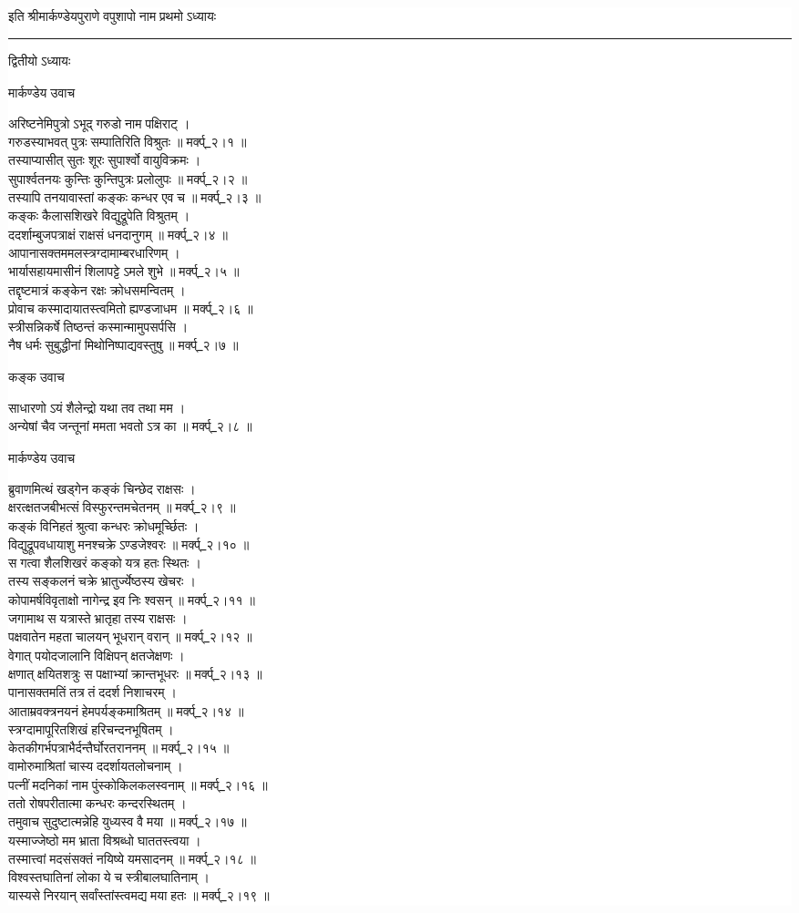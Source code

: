 इति श्रीमार्कण्डेयपुराणे वपुशापो नाम प्रथमो ऽध्यायः  
  
  
  
  
  
_____________________________________________________________  
  
द्वितीयो ऽध्यायः  
  
मार्कण्डेय उवाच  
  
अरिष्टनेमिपुत्रो ऽभूद् गरुडो नाम पक्षिराट्  ।  
गरुडस्याभवत् पुत्रः सम्पातिरिति विश्रुतः  ॥ मर्क्प्_२।१ ॥  
तस्याप्यासीत् सुतः शूरः सुपार्श्वो वायुविक्रमः  ।  
सुपार्श्वतनयः कुन्तिः कुन्तिपुत्रः प्रलोलुपः  ॥ मर्क्प्_२।२ ॥  
तस्यापि तनयावास्तां कङ्कः कन्धर एव च  ॥ मर्क्प्_२।३ ॥  
कङ्कः कैलासशिखरे विद्युद्रूपेति विश्रुतम्  ।  
ददर्शाम्बुजपत्राक्षं राक्षसं धनदानुगम्  ॥ मर्क्प्_२।४ ॥  
आपानासक्तममलस्त्रग्दामाम्बरधारिणम्  ।  
भार्यासहायमासीनं शिलापट्टे ऽमले शुभे  ॥ मर्क्प्_२।५ ॥  
तद्दृष्टमात्रं कङ्केन रक्षः क्रोधसमन्वितम्  ।  
प्रोवाच कस्मादायातस्त्वमितो ह्यण्डजाधम  ॥ मर्क्प्_२।६ ॥  
स्त्रीसन्निकर्षे तिष्ठन्तं कस्मान्मामुपसर्पसि  ।  
नैष धर्मः सुबुद्धीनां मिथोनिष्पाद्यवस्तुषु  ॥ मर्क्प्_२।७ ॥  
  
कङ्क उवाच  
  
साधारणो ऽयं शैलेन्द्रो यथा तव तथा मम  ।  
अन्येषां चैव जन्तूनां ममता भवतो ऽत्र का  ॥ मर्क्प्_२।८ ॥  
  
मार्कण्डेय उवाच  
  
ब्रुवाणमित्थं खड्गेन कङ्कं चिन्छेद राक्षसः  ।  
क्षरत्क्षतजबीभत्सं विस्फुरन्तमचेतनम्  ॥ मर्क्प्_२।९ ॥  
कङ्कं विनिहतं श्रुत्वा कन्धरः क्रोधमूर्च्छितः  ।  
विद्युद्रूपवधायाशु मनश्चक्रे ऽण्डजेश्वरः  ॥ मर्क्प्_२।१० ॥  
स गत्वा शैलशिखरं कङ्को यत्र हतः स्थितः  ।  
तस्य सङ्कलनं चक्रे भ्रातुर्ज्येष्ठस्य खेचरः  ।  
कोपामर्षविवृताक्षो नागेन्द्र इव निः श्वसन्  ॥ मर्क्प्_२।११ ॥  
जगामाथ स यत्रास्ते भ्रातृहा तस्य राक्षसः  ।  
पक्षवातेन महता चालयन् भूधरान् वरान्  ॥ मर्क्प्_२।१२ ॥  
वेगात् पयोदजालानि विक्षिपन् क्षतजेक्षणः  ।  
क्षणात् क्षयितशत्रुः स पक्षाभ्यां क्रान्तभूधरः  ॥ मर्क्प्_२।१३ ॥  
पानासक्तमतिं तत्र तं ददर्श निशाचरम्  ।  
आताम्रवक्त्रनयनं हेमपर्यङ्कमाश्रितम्  ॥ मर्क्प्_२।१४ ॥  
स्त्रग्दामापूरितशिखं हरिचन्दनभूषितम्  ।  
केतकीगर्भपत्राभैर्दन्तैर्घोरतराननम्  ॥ मर्क्प्_२।१५ ॥  
वामोरुमाश्रितां चास्य ददर्शायतलोचनाम्  ।  
पत्नीं मदनिकां नाम पुंस्कोकिलकलस्वनाम्  ॥ मर्क्प्_२।१६ ॥  
ततो रोषपरीतात्मा कन्धरः कन्दरस्थितम्  ।  
तमुवाच सुदुष्टात्मन्नेहि युध्यस्व वै मया  ॥ मर्क्प्_२।१७ ॥  
यस्माज्जेष्ठो मम भ्राता विश्रब्धो घाततस्त्वया  ।  
तस्मात्त्वां मदसंसक्तं नयिष्ये यमसादनम्  ॥ मर्क्प्_२।१८ ॥  
विश्वस्तघातिनां लोका ये च स्त्रीबालघातिनाम्  ।  
यास्यसे निरयान् सर्वांस्तांस्त्वमद्य मया हतः  ॥ मर्क्प्_२।१९ ॥  
  
